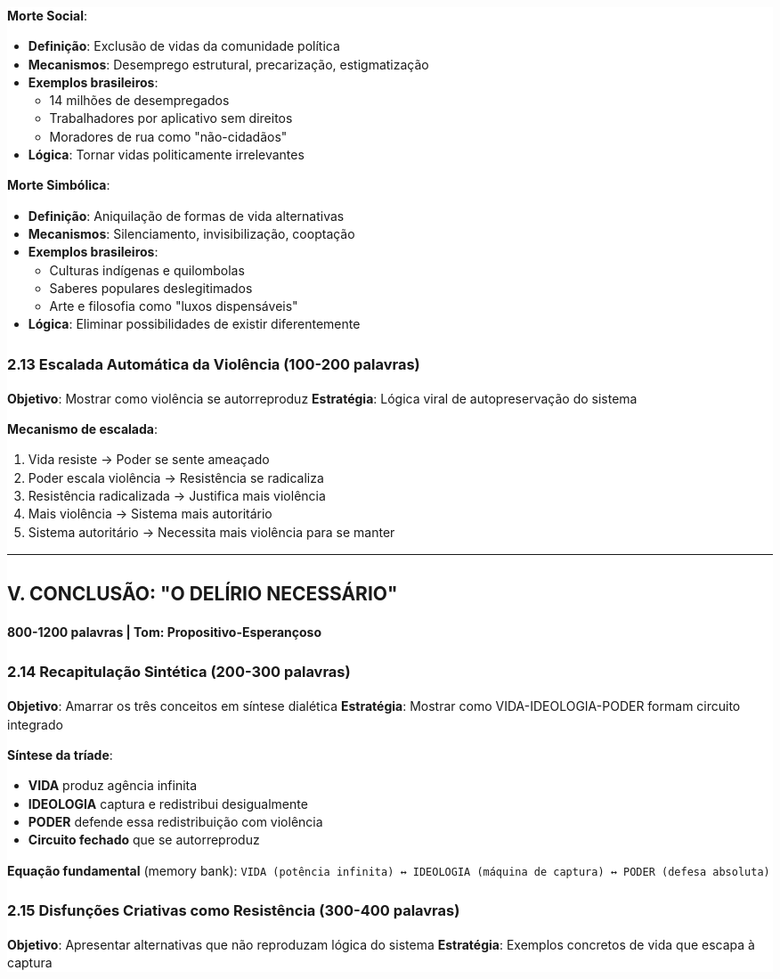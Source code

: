 **Morte Social**:
- **Definição**: Exclusão de vidas da comunidade política
- **Mecanismos**: Desemprego estrutural, precarização, estigmatização
- **Exemplos brasileiros**:
  * 14 milhões de desempregados 
  * Trabalhadores por aplicativo sem direitos
  * Moradores de rua como "não-cidadãos"
- **Lógica**: Tornar vidas politicamente irrelevantes

**Morte Simbólica**:
- **Definição**: Aniquilação de formas de vida alternativas
- **Mecanismos**: Silenciamento, invisibilização, cooptação
- **Exemplos brasileiros**:
  * Culturas indígenas e quilombolas
  * Saberes populares deslegitimados
  * Arte e filosofia como "luxos dispensáveis"
- **Lógica**: Eliminar possibilidades de existir diferentemente

### **2.13 Escalada Automática da Violência (100-200 palavras)**
**Objetivo**: Mostrar como violência se autorreproduz
**Estratégia**: Lógica viral de autopreservação do sistema

**Mecanismo de escalada**:
1. Vida resiste → Poder se sente ameaçado
2. Poder escala violência → Resistência se radicaliza  
3. Resistência radicalizada → Justifica mais violência
4. Mais violência → Sistema mais autoritário
5. Sistema autoritário → Necessita mais violência para se manter

---

## **V. CONCLUSÃO: "O DELÍRIO NECESSÁRIO"**
**800-1200 palavras | Tom: Propositivo-Esperançoso**

### **2.14 Recapitulação Sintética (200-300 palavras)**
**Objetivo**: Amarrar os três conceitos em síntese dialética
**Estratégia**: Mostrar como VIDA-IDEOLOGIA-PODER formam circuito integrado

**Síntese da tríade**:
- **VIDA** produz agência infinita
- **IDEOLOGIA** captura e redistribui desigualmente  
- **PODER** defende essa redistribuição com violência
- **Circuito fechado** que se autorreproduz

**Equação fundamental** (memory bank):
`VIDA (potência infinita) ↔ IDEOLOGIA (máquina de captura) ↔ PODER (defesa absoluta)`

### **2.15 Disfunções Criativas como Resistência (300-400 palavras)**
**Objetivo**: Apresentar alternativas que não reproduzam lógica do sistema
**Estratégia**: Exemplos concretos de vida que escapa à captura
